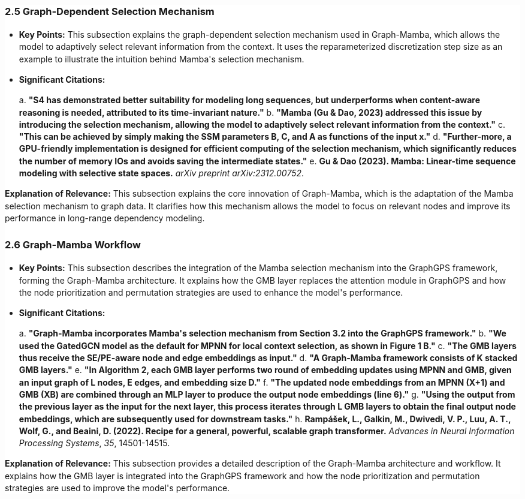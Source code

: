 
### 2.5 Graph-Dependent Selection Mechanism

- **Key Points:** This subsection explains the graph-dependent selection mechanism used in Graph-Mamba, which allows the model to adaptively select relevant information from the context. It uses the reparameterized discretization step size as an example to illustrate the intuition behind Mamba's selection mechanism.
- **Significant Citations:**

    a. **"S4 has demonstrated better suitability for modeling long sequences, but underperforms when content-aware reasoning is needed, attributed to its time-invariant nature."**
    b. **"Mamba (Gu & Dao, 2023) addressed this issue by introducing the selection mechanism, allowing the model to adaptively select relevant information from the context."**
    c. **"This can be achieved by simply making the SSM parameters B, C, and A as functions of the input x."**
    d. **"Further-more, a GPU-friendly implementation is designed for efficient computing of the selection mechanism, which significantly reduces the number of memory IOs and avoids saving the intermediate states."**
    e. **Gu & Dao (2023). Mamba: Linear-time sequence modeling with selective state spaces.** *arXiv preprint arXiv:2312.00752*.


**Explanation of Relevance:** This subsection explains the core innovation of Graph-Mamba, which is the adaptation of the Mamba selection mechanism to graph data. It clarifies how this mechanism allows the model to focus on relevant nodes and improve its performance in long-range dependency modeling.


### 2.6 Graph-Mamba Workflow

- **Key Points:** This subsection describes the integration of the Mamba selection mechanism into the GraphGPS framework, forming the Graph-Mamba architecture. It explains how the GMB layer replaces the attention module in GraphGPS and how the node prioritization and permutation strategies are used to enhance the model's performance.
- **Significant Citations:**

    a. **"Graph-Mamba incorporates Mamba's selection mechanism from Section 3.2 into the GraphGPS framework."**
    b. **"We used the GatedGCN model as the default for MPNN for local context selection, as shown in Figure 1 B."**
    c. **"The GMB layers thus receive the SE/PE-aware node and edge embeddings as input."**
    d. **"A Graph-Mamba framework consists of K stacked GMB layers."**
    e. **"In Algorithm 2, each GMB layer performs two round of embedding updates using MPNN and GMB, given an input graph of L nodes, E edges, and embedding size D."**
    f. **"The updated node embeddings from an MPNN (X+1) and GMB (XB) are combined through an MLP layer to produce the output node embeddings (line 6)."**
    g. **"Using the output from the previous layer as the input for the next layer, this process iterates through L GMB layers to obtain the final output node embeddings, which are subsequently used for downstream tasks."**
    h. **Rampášek, L., Galkin, M., Dwivedi, V. P., Luu, A. T., Wolf, G., and Beaini, D. (2022). Recipe for a general, powerful, scalable graph transformer.** *Advances in Neural Information Processing Systems*, *35*, 14501-14515.


**Explanation of Relevance:** This subsection provides a detailed description of the Graph-Mamba architecture and workflow. It explains how the GMB layer is integrated into the GraphGPS framework and how the node prioritization and permutation strategies are used to improve the model's performance.
